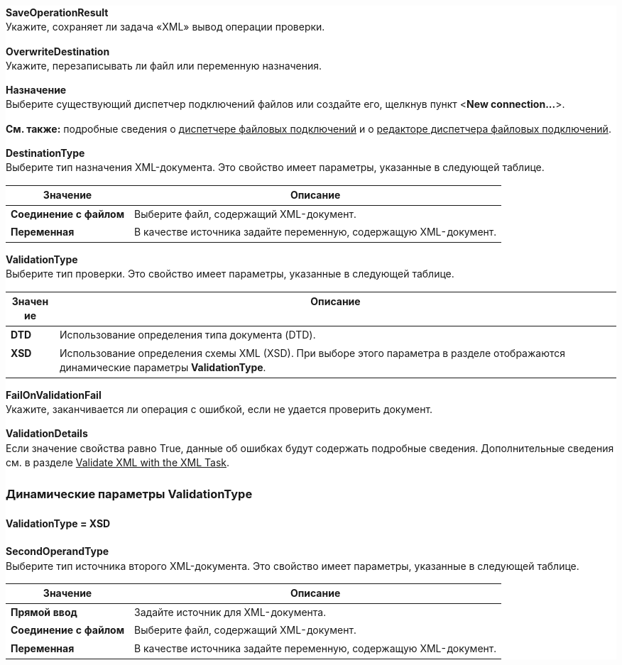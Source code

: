  **SaveOperationResult**  
 Укажите, сохраняет ли задача «XML» вывод операции проверки.  
  
 **OverwriteDestination**  
 Укажите, перезаписывать ли файл или переменную назначения.  
  
 **Назначение**  
 Выберите существующий диспетчер подключений файлов или создайте его, щелкнув пункт \<**New connection...**>.  
  
 **См. также:** подробные сведения о [диспетчере файловых подключений](../../integration-services/connection-manager/file-connection-manager.md) и о [редакторе диспетчера файловых подключений](../../integration-services/connection-manager/file-connection-manager-editor.md).  
  
 **DestinationType**  
 Выберите тип назначения XML-документа. Это свойство имеет параметры, указанные в следующей таблице.  
  
|Значение|Описание|  
|-----------|-----------------|  
|**Соединение с файлом**|Выберите файл, содержащий XML-документ.|  
|**Переменная**|В качестве источника задайте переменную, содержащую XML-документ.|  
  
 **ValidationType**  
 Выберите тип проверки. Это свойство имеет параметры, указанные в следующей таблице.  
  
|Значение|Описание|  
|-----------|-----------------|  
|**DTD**|Использование определения типа документа (DTD).|  
|**XSD**|Использование определения схемы XML (XSD). При выборе этого параметра в разделе отображаются динамические параметры **ValidationType**.|  
  
 **FailOnValidationFail**  
 Укажите, заканчивается ли операция с ошибкой, если не удается проверить документ.  
  
 **ValidationDetails**  
 Если значение свойства равно True, данные об ошибках будут содержать подробные сведения. Дополнительные сведения см. в разделе [Validate XML with the XML Task](../../integration-services/control-flow/validate-xml-with-the-xml-task.md).  
  
### <a name="validationtype-dynamic-options"></a>Динамические параметры ValidationType  
  
#### <a name="validationtype--xsd"></a>ValidationType = XSD  
 **SecondOperandType**  
 Выберите тип источника второго XML-документа. Это свойство имеет параметры, указанные в следующей таблице.  
  
|Значение|Описание|  
|-----------|-----------------|  
|**Прямой ввод**|Задайте источник для XML-документа.|  
|**Соединение с файлом**|Выберите файл, содержащий XML-документ.|  
|**Переменная**|В качестве источника задайте переменную, содержащую XML-документ.|  
  